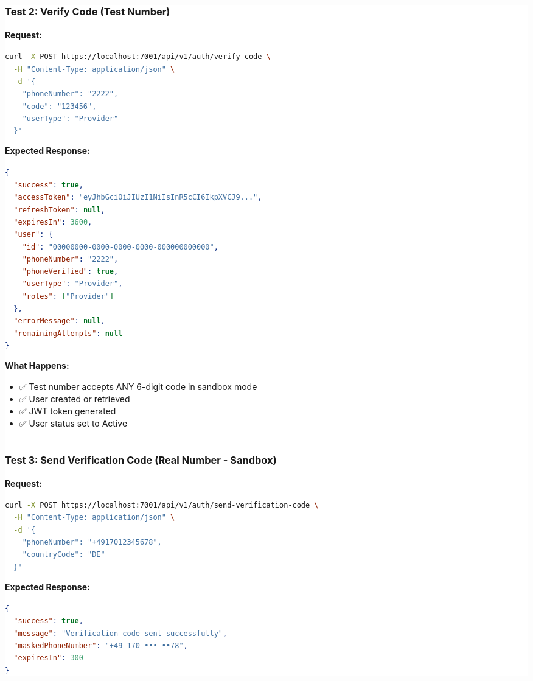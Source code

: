 
### Test 2: Verify Code (Test Number)

**Request:**
```bash
curl -X POST https://localhost:7001/api/v1/auth/verify-code \
  -H "Content-Type: application/json" \
  -d '{
    "phoneNumber": "2222",
    "code": "123456",
    "userType": "Provider"
  }'
```

**Expected Response:**
```json
{
  "success": true,
  "accessToken": "eyJhbGciOiJIUzI1NiIsInR5cCI6IkpXVCJ9...",
  "refreshToken": null,
  "expiresIn": 3600,
  "user": {
    "id": "00000000-0000-0000-0000-000000000000",
    "phoneNumber": "2222",
    "phoneVerified": true,
    "userType": "Provider",
    "roles": ["Provider"]
  },
  "errorMessage": null,
  "remainingAttempts": null
}
```

**What Happens:**
- ✅ Test number accepts ANY 6-digit code in sandbox mode
- ✅ User created or retrieved
- ✅ JWT token generated
- ✅ User status set to Active

---

### Test 3: Send Verification Code (Real Number - Sandbox)

**Request:**
```bash
curl -X POST https://localhost:7001/api/v1/auth/send-verification-code \
  -H "Content-Type: application/json" \
  -d '{
    "phoneNumber": "+4917012345678",
    "countryCode": "DE"
  }'
```

**Expected Response:**
```json
{
  "success": true,
  "message": "Verification code sent successfully",
  "maskedPhoneNumber": "+49 170 ••• ••78",
  "expiresIn": 300
}
```

